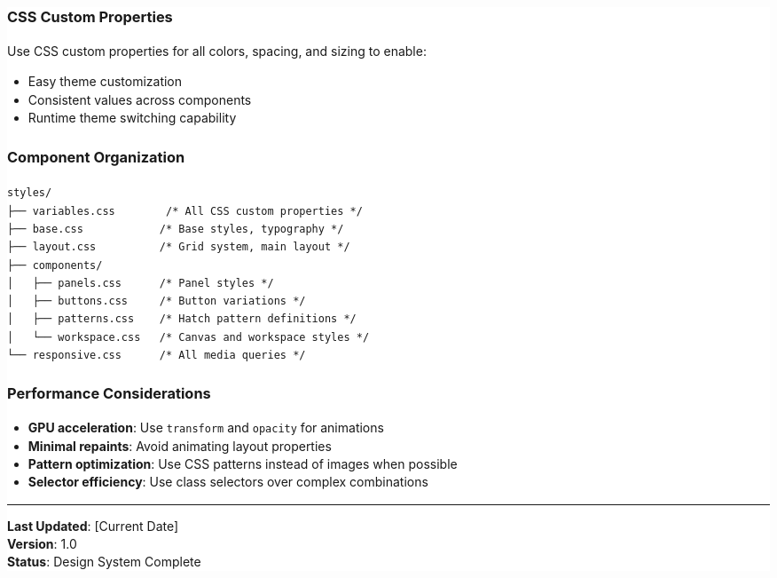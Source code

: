 ### CSS Custom Properties
Use CSS custom properties for all colors, spacing, and sizing to enable:
- Easy theme customization
- Consistent values across components
- Runtime theme switching capability

### Component Organization
```
styles/
├── variables.css        /* All CSS custom properties */
├── base.css            /* Base styles, typography */
├── layout.css          /* Grid system, main layout */
├── components/
│   ├── panels.css      /* Panel styles */
│   ├── buttons.css     /* Button variations */
│   ├── patterns.css    /* Hatch pattern definitions */
│   └── workspace.css   /* Canvas and workspace styles */
└── responsive.css      /* All media queries */
```

### Performance Considerations
- **GPU acceleration**: Use `transform` and `opacity` for animations
- **Minimal repaints**: Avoid animating layout properties
- **Pattern optimization**: Use CSS patterns instead of images when possible
- **Selector efficiency**: Use class selectors over complex combinations

---

**Last Updated**: [Current Date]  
**Version**: 1.0  
**Status**: Design System Complete